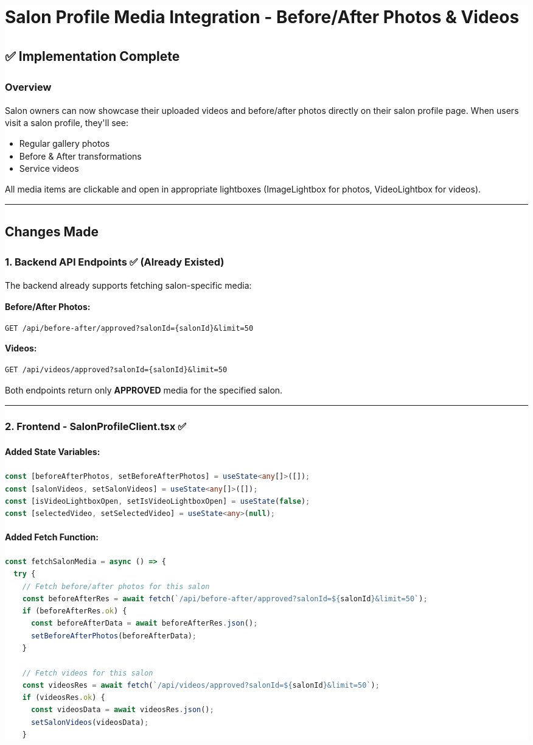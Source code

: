 # Salon Profile Media Integration - Before/After Photos & Videos

## ✅ Implementation Complete

### Overview
Salon owners can now showcase their uploaded videos and before/after photos directly on their salon profile page. When users visit a salon profile, they'll see:
- Regular gallery photos
- Before & After transformations
- Service videos

All media items are clickable and open in appropriate lightboxes (ImageLightbox for photos, VideoLightbox for videos).

---

## Changes Made

### 1. **Backend API Endpoints** ✅ (Already Existed)

The backend already supports fetching salon-specific media:

**Before/After Photos:**
```
GET /api/before-after/approved?salonId={salonId}&limit=50
```

**Videos:**
```
GET /api/videos/approved?salonId={salonId}&limit=50
```

Both endpoints return only **APPROVED** media for the specified salon.

---

### 2. **Frontend - SalonProfileClient.tsx** ✅

#### Added State Variables:
```typescript
const [beforeAfterPhotos, setBeforeAfterPhotos] = useState<any[]>([]);
const [salonVideos, setSalonVideos] = useState<any[]>([]);
const [isVideoLightboxOpen, setIsVideoLightboxOpen] = useState(false);
const [selectedVideo, setSelectedVideo] = useState<any>(null);
```

#### Added Fetch Function:
```typescript
const fetchSalonMedia = async () => {
  try {
    // Fetch before/after photos for this salon
    const beforeAfterRes = await fetch(`/api/before-after/approved?salonId=${salonId}&limit=50`);
    if (beforeAfterRes.ok) {
      const beforeAfterData = await beforeAfterRes.json();
      setBeforeAfterPhotos(beforeAfterData);
    }

    // Fetch videos for this salon
    const videosRes = await fetch(`/api/videos/approved?salonId=${salonId}&limit=50`);
    if (videosRes.ok) {
      const videosData = await videosRes.json();
      setSalonVideos(videosData);
    }
```